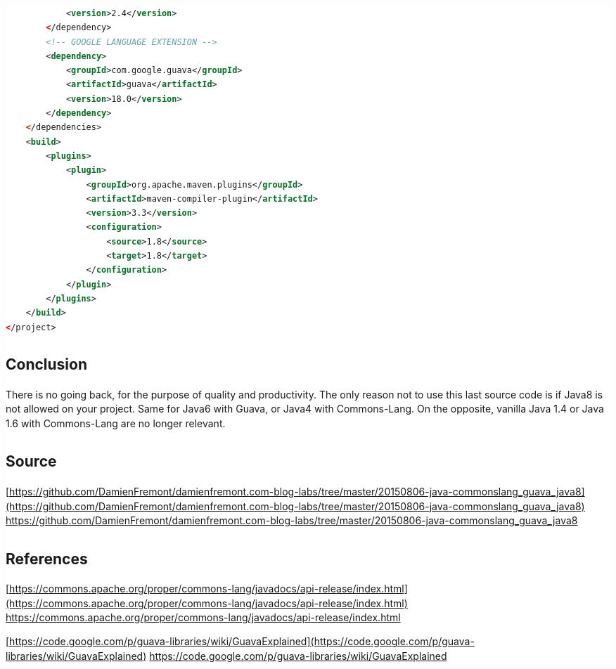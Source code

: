 ```xml
            <version>2.4</version>
        </dependency>
        <!-- GOOGLE LANGUAGE EXTENSION -->
        <dependency>
            <groupId>com.google.guava</groupId>
            <artifactId>guava</artifactId>
            <version>18.0</version>
        </dependency>
    </dependencies>
    <build>
        <plugins>
            <plugin>
                <groupId>org.apache.maven.plugins</groupId>
                <artifactId>maven-compiler-plugin</artifactId>
                <version>3.3</version>
                <configuration>
                    <source>1.8</source>
                    <target>1.8</target>
                </configuration>
            </plugin>
        </plugins>
    </build>
</project>
```
 
## 
 
## Conclusion
 
There is no going back, for the purpose of quality and productivity. The only reason not to use this last source code is if Java8 is not allowed on your project. Same for Java6 with Guava, or Java4 with Commons-Lang. On the opposite, vanilla Java 1.4 or Java 1.6 with Commons-Lang are no longer relevant.
 
## Source
 
[https://github.com/DamienFremont/damienfremont.com-blog-labs/tree/master/20150806-java-commonslang_guava_java8](https://github.com/DamienFremont/damienfremont.com-blog-labs/tree/master/20150806-java-commonslang_guava_java8)
https://github.com/DamienFremont/damienfremont.com-blog-labs/tree/master/20150806-java-commonslang_guava_java8
 
## References
 
[https://commons.apache.org/proper/commons-lang/javadocs/api-release/index.html](https://commons.apache.org/proper/commons-lang/javadocs/api-release/index.html)
https://commons.apache.org/proper/commons-lang/javadocs/api-release/index.html
 
[https://code.google.com/p/guava-libraries/wiki/GuavaExplained](https://code.google.com/p/guava-libraries/wiki/GuavaExplained)
https://code.google.com/p/guava-libraries/wiki/GuavaExplained
 